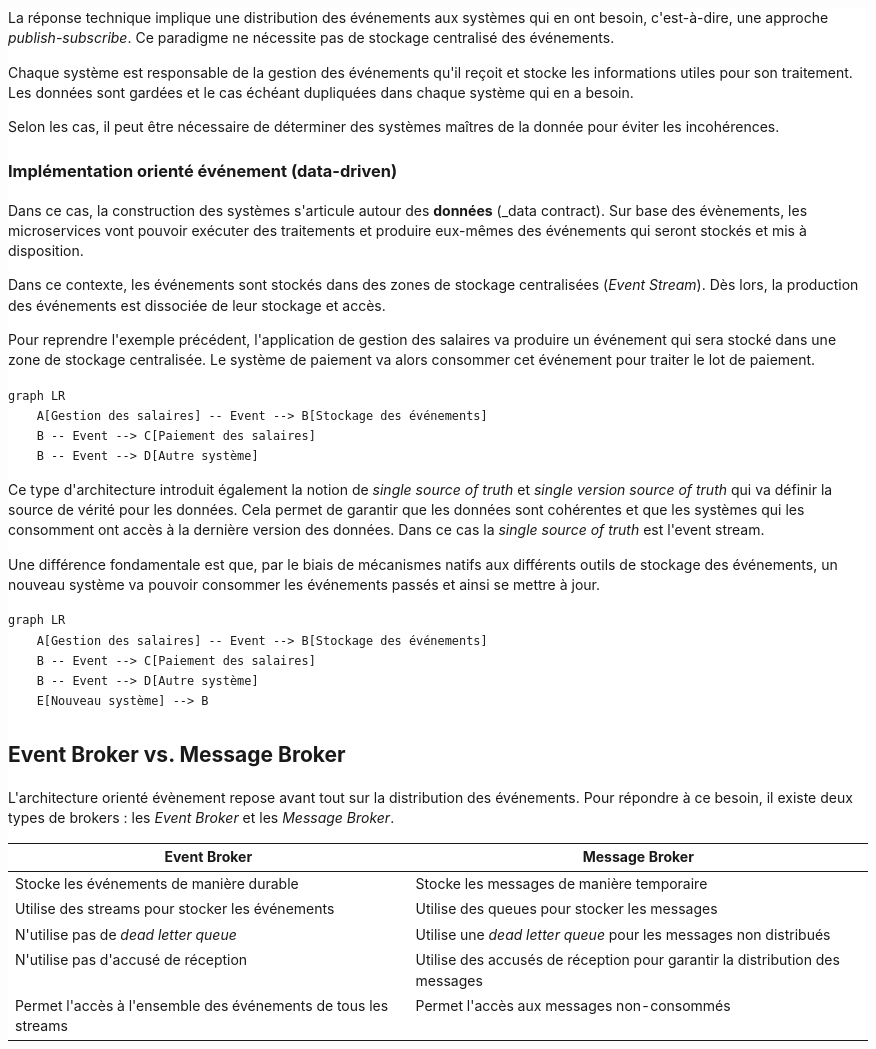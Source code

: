 La réponse technique implique une distribution des événements aux systèmes qui en ont besoin, c'est-à-dire, une approche _publish-subscribe_. Ce paradigme ne nécessite pas de stockage centralisé des événements.

Chaque système est responsable de la gestion des événements qu'il reçoit et stocke les informations utiles pour son traitement. Les données sont gardées et le cas échéant dupliquées dans chaque système qui en a besoin.

Selon les cas, il peut être nécessaire de déterminer des systèmes maîtres de la donnée pour éviter les incohérences.

### Implémentation orienté événement (data-driven)

Dans ce cas, la construction des systèmes s'articule autour des **données** (_data contract). Sur base des évènements, les microservices vont pouvoir exécuter des traitements et produire eux-mêmes des événements qui seront stockés et mis à disposition.

Dans ce contexte, les événements sont stockés dans des zones de stockage centralisées (_Event Stream_). Dès lors, la production des événements est dissociée de leur stockage et accès.

Pour reprendre l'exemple précédent, l'application de gestion des salaires va produire un événement qui sera stocké dans une zone de stockage centralisée. Le système de paiement va alors consommer cet événement pour traiter le lot de paiement.

```mermaid
graph LR
    A[Gestion des salaires] -- Event --> B[Stockage des événements]
    B -- Event --> C[Paiement des salaires]
    B -- Event --> D[Autre système]
```

Ce type d'architecture introduit également la notion de _single source of truth_ et _single version source of truth_ qui va définir la source de vérité pour les données. Cela permet de garantir que les données sont cohérentes et que les systèmes qui les consomment ont accès à la dernière version des données. Dans ce cas la _single source of truth_ est l'event stream.

Une différence fondamentale est que, par le biais de mécanismes natifs aux différents outils de stockage des événements, un nouveau système va pouvoir consommer les événements passés et ainsi se mettre à jour.

```mermaid
graph LR
    A[Gestion des salaires] -- Event --> B[Stockage des événements]
    B -- Event --> C[Paiement des salaires]
    B -- Event --> D[Autre système]
    E[Nouveau système] --> B
```

## Event Broker vs. Message Broker

L'architecture orienté évènement repose avant tout sur la distribution des événements. Pour répondre à ce besoin, il existe deux types de brokers : les _Event Broker_ et les _Message Broker_.

| Event Broker | Message Broker |
|--------------|----------------|
| Stocke les événements de manière durable | Stocke les messages de manière temporaire |
| Utilise des streams pour stocker les événements | Utilise des queues pour stocker les messages |
| N'utilise pas de _dead letter queue_ | Utilise une _dead letter queue_ pour les messages non distribués |
| N'utilise pas d'accusé de réception | Utilise des accusés de réception pour garantir la distribution des messages |
| Permet l'accès à l'ensemble des événements de tous les streams | Permet l'accès aux messages non-consommés |
